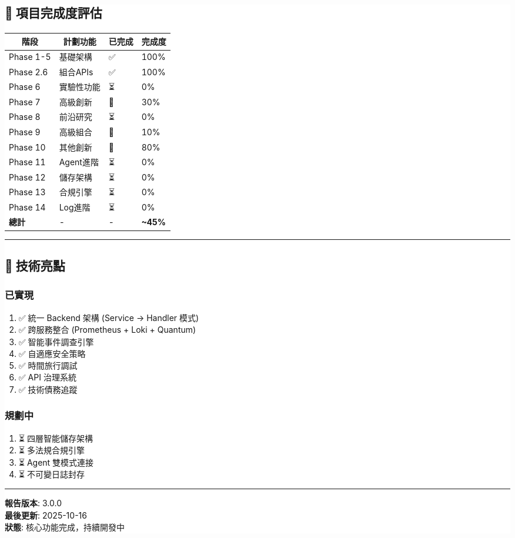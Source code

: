 
## 🎯 項目完成度評估

| 階段 | 計劃功能 | 已完成 | 完成度 |
|------|---------|--------|--------|
| Phase 1-5 | 基礎架構 | ✅ | 100% |
| Phase 2.6 | 組合APIs | ✅ | 100% |
| Phase 6 | 實驗性功能 | ⏳ | 0% |
| Phase 7 | 高級創新 | 🔄 | 30% |
| Phase 8 | 前沿研究 | ⏳ | 0% |
| Phase 9 | 高級組合 | 🔄 | 10% |
| Phase 10 | 其他創新 | 🔄 | 80% |
| Phase 11 | Agent進階 | ⏳ | 0% |
| Phase 12 | 儲存架構 | ⏳ | 0% |
| Phase 13 | 合規引擎 | ⏳ | 0% |
| Phase 14 | Log進階 | ⏳ | 0% |
| **總計** | - | - | **~45%** |

---

## 🌟 技術亮點

### 已實現
1. ✅ 統一 Backend 架構 (Service → Handler 模式)
2. ✅ 跨服務整合 (Prometheus + Loki + Quantum)
3. ✅ 智能事件調查引擎
4. ✅ 自適應安全策略
5. ✅ 時間旅行調試
6. ✅ API 治理系統
7. ✅ 技術債務追蹤

### 規劃中
1. ⏳ 四層智能儲存架構
2. ⏳ 多法規合規引擎
3. ⏳ Agent 雙模式連接
4. ⏳ 不可變日誌封存

---

**報告版本**: 3.0.0  
**最後更新**: 2025-10-16  
**狀態**: 核心功能完成，持續開發中


